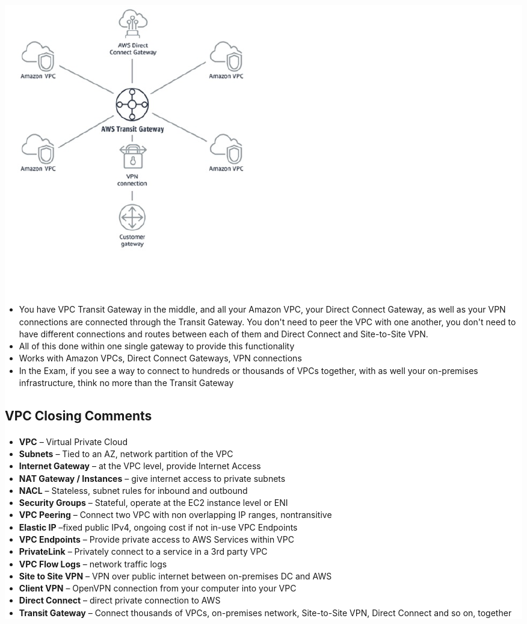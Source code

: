   ![TRANSIT GATEWAY](../images/TransitGateway.PNG)

- You have VPC Transit Gateway in the middle, and all your Amazon VPC, your Direct Connect Gateway, as well as your VPN connections are connected through the Transit Gateway. You don't need to peer the VPC with one another, you don't need to have different connections and routes between each of them and Direct Connect and Site-to-Site VPN.
- All of this done within one single gateway to provide this functionality
- Works with Amazon VPCs, Direct Connect Gateways, VPN connections
- In the Exam, if you see a way to connect to hundreds or thousands of VPCs together, with as well your on-premises infrastructure, think no more than the Transit Gateway

## VPC Closing Comments

- **VPC** – Virtual Private Cloud
- **Subnets** – Tied to an AZ, network partition of the VPC
- **Internet Gateway** – at the VPC level, provide Internet Access
- **NAT Gateway / Instances** – give internet access to private subnets
- **NACL** – Stateless, subnet rules for inbound and outbound
- **Security Groups** – Stateful, operate at the EC2 instance level or ENI
- **VPC Peering** – Connect two VPC with non overlapping IP ranges, nontransitive
- **Elastic IP** –fixed public IPv4, ongoing cost if not in-use VPC Endpoints
- **VPC Endpoints** – Provide private access to AWS Services within VPC
- **PrivateLink** – Privately connect to a service in a 3rd party VPC
- **VPC Flow Logs** – network traffic logs
- **Site to Site VPN** – VPN over public internet between on-premises DC and AWS
- **Client VPN** – OpenVPN connection from your computer into your VPC
- **Direct Connect** – direct private connection to AWS
- **Transit Gateway** – Connect thousands of VPCs, on-premises network, Site-to-Site VPN, Direct Connect and so on, together

